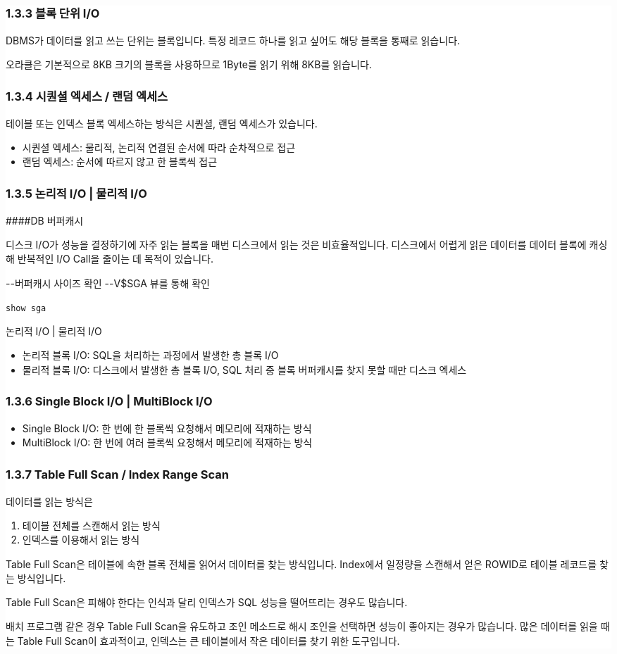 ### 1.3.3 블록 단위 I/O

DBMS가 데이터를 읽고 쓰는 단위는 블록입니다. 특정 레코드 하나를 읽고 싶어도 해당 블록을 통째로 읽습니다.

오라클은 기본적으로 8KB 크기의 블록을 사용하므로 1Byte를 읽기 위해 8KB를 읽습니다.

### 1.3.4 시퀀셜 엑세스 / 랜덤 엑세스

테이블 또는 인덱스 블록 엑세스하는 방식은 시퀀셜, 랜덤 엑세스가 있습니다.

- 시퀀셜 엑세스: 물리적, 논리적 연결된 순서에 따라 순차적으로 접근
- 랜덤 엑세스: 순서에 따르지 않고 한 블록씩 접근

### 1.3.5 논리적 I/O | 물리적 I/O

####DB 버퍼캐시

디스크 I/O가 성능을 결정하기에 자주 읽는 블록을 매번 디스크에서 읽는 것은 비효율적입니다. 디스크에서 어렵게 읽은 데이터를 데이터 블록에 캐싱해 반복적인 I/O Call을 줄이는 데 목적이 있습니다.

--버퍼캐시 사이즈 확인
--V$SGA 뷰를 통해 확인

```sql
show sga
```

논리적 I/O | 물리적 I/O

- 논리적 블록 I/O: SQL을 처리하는 과정에서 발생한 총 블록 I/O
- 물리적 블록 I/O: 디스크에서 발생한 총 블록 I/O, SQL 처리 중 블록 버퍼캐시를 찾지 못할 때만 디스크 엑세스

### 1.3.6 Single Block I/O | MultiBlock I/O

- Single Block I/O: 한 번에 한 블록씩 요청해서 메모리에 적재하는 방식
- MultiBlock I/O: 한 번에 여러 블록씩 요청해서 메모리에 적재하는 방식

### 1.3.7 Table Full Scan / Index Range Scan

데이터를 읽는 방식은

1. 테이블 전체를 스캔해서 읽는 방식
2. 인덱스를 이용해서 읽는 방식

Table Full Scan은 테이블에 속한 블록 전체를 읽어서 데이터를 찾는 방식입니다. Index에서 일정량을 스캔해서 얻은 ROWID로 테이블 레코드를 찾는 방식입니다.

Table Full Scan은 피해야 한다는 인식과 달리 인덱스가 SQL 성능을 떨어뜨리는 경우도 많습니다.

배치 프로그램 같은 경우 Table Full Scan을 유도하고 조인 메소드로 해시 조인을 선택하면 성능이 좋아지는 경우가 많습니다. 많은 데이터를 읽을 때는 Table Full Scan이 효과적이고, 인덱스는 큰 테이블에서 작은 데이터를 찾기 위한 도구입니다.

